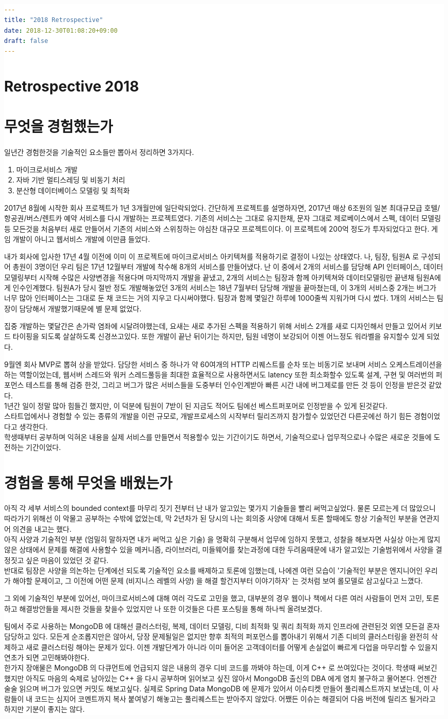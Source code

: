 ```yaml
---
title: "2018 Retrospective"
date: 2018-12-30T01:08:20+09:00
draft: false
---
```

# Retrospective 2018

# 무엇을 경험했는가
일년간 경험한것을 기술적인 요소들만 뽑아서 정리하면 3가지다.
1. 마이크로서비스 개발
2. 자바 기반 멀티스레딩 및 비동기 처리
3. 분산형 데이터베이스 모델링 및 최적화

2017년 8월에 시작한 회사 프로젝트가 1년 3개월만에 일단락되었다. 간단하게 프로젝트를 설명하자면, 2017년 매상 6조원의 일본 최대규모급 호텔/항공권/버스/렌트카 예약 서비스를 다시 개발하는 프로젝트였다. 기존의 서비스는 그대로 유지한채, 문자 그대로 제로베이스에서 스펙, 데이터 모델링 등 모든것을 처음부터 새로 만들어서 기존의 서비스와 스위칭하는 야심찬 대규모 프로젝트이다. 이 프로젝트에 200억 정도가 투자되었다고 한다. 게임 개발이 아니고 웹서비스 개발에 이만큼 들었다.  

내가 회사에 입사한 17년 4월 이전에 이미 이 프로젝트에 마이크로서비스 아키텍쳐를 적용하기로 결정이 나있는 상태였다. 나, 팀장, 팀원A 로 구성되어 총원이 3명이던 우리 팀은 17년 12월부터 개발에 착수해 8개의 서비스를 만들어냈다. 난 이 중에서 2개의 서비스를 담당해 API 인터페이스, 데이터 모델링부터 시작해 수많은 사양변경을 적용다며 마지막까지 개발을 끝냈고, 2개의 서비스는 팀장과 함께 아키텍쳐와 데이터모델링만 끝낸채 팀원A에게 인수인계했다. 팀원A가 당시 절반 정도 개발해놓았던 3개의 서비스는 18년 7월부터 담당해 개발을 끝마쳤는데, 이 3개의 서비스중 2개는 버그가 너무 많아 인터페이스는 그대로 둔 채 코드는 거의 지우고 다시써야했다. 팀장과 함께 몇일간 하루에 1000줄씩 지워가며 다시 썼다. 1개의 서비스는 팀장이 담당해서 개발했기때문에 별 문제 없었다.  

집중 개발하는 몇달간은 손가락 염좌에 시달려야했는데, 요새는 새로 추가된 스펙을 적용하기 위해 서비스 2개를 새로 디자인해서 만들고 있어서 키보드 타이핑을 되도록 살살하도록 신경쓰고있다. 또한 개발이 끝난 뒤이기는 하지만, 팀원 네명이 보강되어 이젠 어느정도 워라벨을 유지할수 있게 되었다.  

9월엔 회사 MVP로 뽑혀 상을 받았다. 담당한 서비스 중 하나가 약 60여개의 HTTP 리퀘스트를 순차 또는 비동기로 보내며 서비스 오케스트레이션을 하는 역할이었는데, 웹서버 스레드와 워커 스레드풀등을 최대한 효율적으로 사용하면서도 latency 또한 최소화할수 있도록 설계, 구현 및 여러번의 퍼포먼스 테스트를 통해 검증 한것, 그리고 버그가 많은 서비스들을 도중부터 인수인계받아 빠른 시간 내에 버그제로를 만든 것 등이 인정을 받은것 같았다.  
1년간 일이 정말 많아 힘들긴 했지만, 이 덕분에 팀원이 7받이 된 지금도 적어도 팀에선 베스트퍼포머로 인정받을 수 있게 된것같다.  
스타트업에서나 경험할 수 있는 종류의 개발을 이런 규모로, 개발프로세스의 시작부터 릴리즈까지 참가할수 있었던건 다른곳에선 하기 힘든 경험이었다고 생각한다.  
학생때부터 공부하며 익혀온 내용을 실제 서비스를 만들면서 적용할수 있는 기간이기도 하면서, 기술적으로나 업무적으로나 수많은 새로운 것들에 도전하는 기간이었다.   

# 경험을 통해 무엇을 배웠는가
아직 각 세부 서비스의 bounded context를 마무리 짓기 전부터 난 내가 알고있는 몇가지 기술들을 빨리 써먹고싶었다. 물론 모르는게 더 많았으니 따라가기 위해선 이 악물고 공부하는 수밖에 없었는데, 막 2년차가 된 당시의 나는 회의중 사양에 대해서 토론 할때에도 항상 기술적인 부분을 연관지어 의견을 내고는 했다.  
아직 사양과 기술적인 부분 (엄밀히 말하자면 내가 써먹고 싶은 기술) 을 명확히 구분해서 업무에 임하지 못했고, 성찰을 해보자면 사실상 아는게 많지 않은 상태에서 문제를 해결에 사용할수 있을 메커니즘, 라이브러리, 미들웨어를 찾는과정에 대한 두려움때문에 내가 알고있는 기술범위에서 사양을 결정짓고 싶은 마음이 있었던 것 같다.  
반대로 팀장은 사양을 의논하는 단계에선 되도록 기술적인 요소를 배제하고 토론에 임했는데, 나에겐 여런 모습이 '기술적인 부분은 엔지니어인 우리가 해야할 문제이고, 그 이전에  어떤 문제 (비지니스 레벨의 사양) 을 해결 할건지부터  이야기하자' 는 것처럼 보여 롤모델로 삼고싶다고 느꼈다.  

그 외에 기술적인 부분에 있어선, 마이크로서비스에 대해 여러 각도로 고민을 했고, 대부분의 경우 웹이나 책에서 다른 여러 사람들이 먼저 고민, 토론하고 해결방안들을 제시한 것들을 찾을수 있었지만 나 또한 이것들은 다른 포스팅을 통해 하나씩 올려보겠다.  

팀에서 주로 사용하는 MongoDB 에 대해선 클러스터링, 복제, 데이터 모델링, 디비 최적화 및 쿼리 최적화 까지 인프라에 관련된것 외엔 모든걸 혼자 담당하고 있다. 모든게 순조롭지만은 않아서, 당장 문제될일은 없지만 향후 최적의 퍼포먼스를 뽑아내기 위해서 기존 디비의 클러스터링을 완전히 삭제하고 새로 클러스터링 해야는 문제가 있다. 이젠 개발단계가 아니라 이미 들어온 고객데이터를 어떻게 손실없이 빠르게 다업을 마무리할 수 있을지 연초가 되면 고민해봐야한다.  
한가지 장애물은 MongoDB 의 다큐먼트에 언급되지 않은 내용의 경우 디비 코드를 까봐야 하는데, 이게 C++ 로 쓰여있다는 것이다. 학생때 써보긴 했지만 아직도 마음의 숙제로 남아있는 C++ 을 다시 공부하며 읽어보고 싶진 않아서 MongoDB 출신의 DBA 에게 염치 불구하고 물어본다. 언젠간 술술 읽으며 버그가 있으면 커밋도 해보고싶다. 실제로 Spring Data MongoDB 에 문제가 있어서 이슈티켓 만들어 풀리퀘스트까지 보냈는데, 이 사람들이 내 코드는 심지어 코멘트까지 복사 붙여넣기 해놓고는 풀리퀘스트는 받아주지 않았다. 어쨌든 이슈는 해결되어 다음 버전에 릴리즈 될거라고 하지만 기분이 좋지는 않다.  
